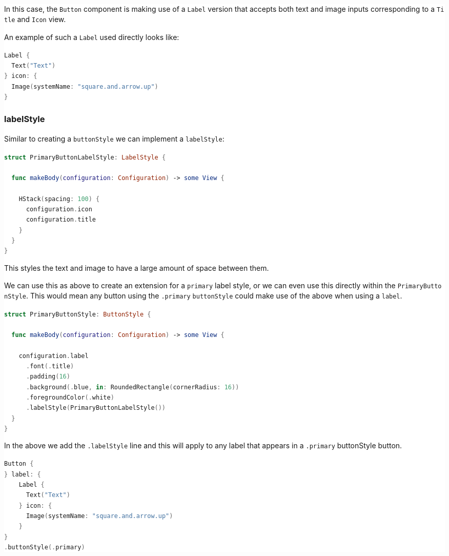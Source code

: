 In this case, the `Button` component is making use of a `Label` version that accepts both text and image inputs corresponding to a `Title` and `Icon` view.

An example of such a `Label` used directly looks like:

```swift
Label {
  Text("Text")
} icon: {
  Image(systemName: "square.and.arrow.up")
}
```

### labelStyle

Similar to creating a `buttonStyle` we can implement a `labelStyle`:

```swift
struct PrimaryButtonLabelStyle: LabelStyle {

  func makeBody(configuration: Configuration) -> some View {

    HStack(spacing: 100) {
      configuration.icon
      configuration.title
    }
  }
}
```

This styles the text and image to have a large amount of space between them.

We can use this as above to create an extension for a `primary` label style, or we can even use this directly within the `PrimaryButtonStyle`. This would mean any button using the `.primary` `buttonStyle` could make use of the above when using a `label`.

```swift
struct PrimaryButtonStyle: ButtonStyle {

  func makeBody(configuration: Configuration) -> some View {

    configuration.label
      .font(.title)
      .padding(16)
      .background(.blue, in: RoundedRectangle(cornerRadius: 16))
      .foregroundColor(.white)
      .labelStyle(PrimaryButtonLabelStyle())
  }
}
```

In the above we add the `.labelStyle` line and this will apply to any label that appears in a `.primary` buttonStyle button.

```swift
Button {
} label: {
    Label {
      Text("Text")
    } icon: {
      Image(systemName: "square.and.arrow.up")
    }
}
.buttonStyle(.primary)
```
